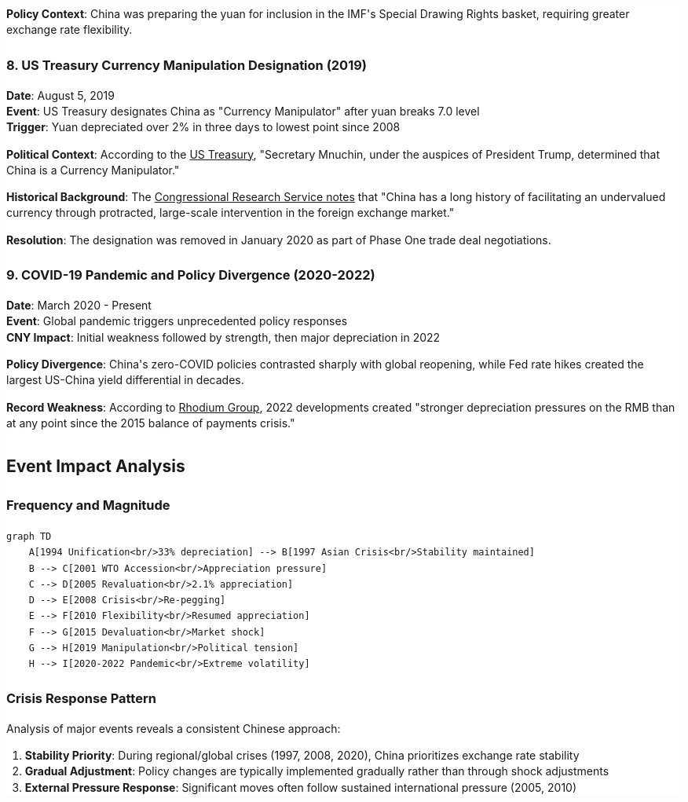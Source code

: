 **Policy Context**: China was preparing the yuan for inclusion in the IMF's Special Drawing Rights basket, requiring greater exchange rate flexibility.

### 8. US Treasury Currency Manipulation Designation (2019)

**Date**: August 5, 2019  
**Event**: US Treasury designates China as "Currency Manipulator" after yuan breaks 7.0 level  
**Trigger**: Yuan depreciated over 2% in three days to lowest point since 2008

**Political Context**: According to the [US Treasury](https://home.treasury.gov/news/press-releases/sm751), "Secretary Mnuchin, under the auspices of President Trump, determined that China is a Currency Manipulator."

**Historical Background**: The [Congressional Research Service notes](https://crsreports.congress.gov/product/pdf/RS/RS21625/70) that "China has a long history of facilitating an undervalued currency through protracted, large-scale intervention in the foreign exchange market."

**Resolution**: The designation was removed in January 2020 as part of Phase One trade deal negotiations.

### 9. COVID-19 Pandemic and Policy Divergence (2020-2022)

**Date**: March 2020 - Present  
**Event**: Global pandemic triggers unprecedented policy responses  
**CNY Impact**: Initial weakness followed by strength, then major depreciation in 2022

**Policy Divergence**: China's zero-COVID policies contrasted sharply with global reopening, while Fed rate hikes created the largest US-China yield differential in decades.

**Record Weakness**: According to [Rhodium Group](https://rhg.com/research/20-years-of-missed-opportunities-in-chinas-exchange-rate-policy/), 2022 developments created "stronger depreciation pressures on the RMB than at any point since the 2015 balance of payments crisis."

## Event Impact Analysis

### Frequency and Magnitude
```mermaid
graph TD
    A[1994 Unification<br/>33% depreciation] --> B[1997 Asian Crisis<br/>Stability maintained]
    B --> C[2001 WTO Accession<br/>Appreciation pressure]
    C --> D[2005 Revaluation<br/>2.1% appreciation]
    D --> E[2008 Crisis<br/>Re-pegging]
    E --> F[2010 Flexibility<br/>Resumed appreciation]
    F --> G[2015 Devaluation<br/>Market shock]
    G --> H[2019 Manipulation<br/>Political tension]
    H --> I[2020-2022 Pandemic<br/>Extreme volatility]
```

### Crisis Response Pattern
Analysis of major events reveals a consistent Chinese approach:
1. **Stability Priority**: During regional/global crises (1997, 2008, 2020), China prioritizes exchange rate stability
2. **Gradual Adjustment**: Policy changes are typically implemented gradually rather than through shock adjustments
3. **External Pressure Response**: Significant moves often follow sustained international pressure (2005, 2010)
